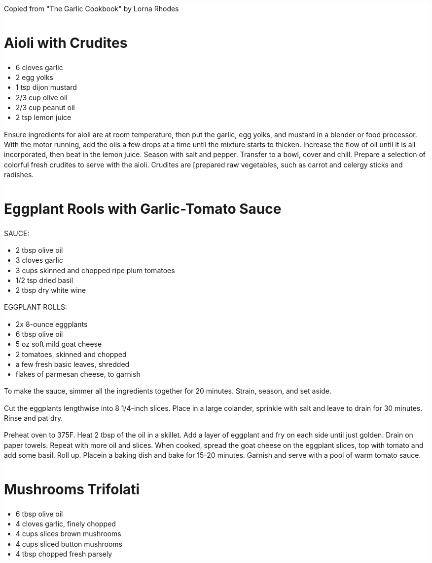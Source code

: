 Copied from "The Garlic Cookbook" by Lorna Rhodes

# Aioli with Crudites
- 6 cloves garlic
- 2 egg yolks
- 1 tsp dijon mustard
- 2/3 cup olive oil
- 2/3 cup peanut oil
- 2 tsp lemon juice

Ensure ingredients for aioli are at room temperature, then put the garlic, egg yolks, and mustard in a blender or food processor. With the motor running, add the oils a few drops at a time until the mixture starts to thicken. Increase the flow of oil until it is all incorporated, then beat in the lemon juice. Season with salt and pepper. Transfer to a bowl, cover and chill. Prepare a selection of colorful fresh crudites to serve with the aioli. Crudites are [prepared raw vegetables, such as carrot and celergy sticks and radishes.

# Eggplant Rools with Garlic-Tomato Sauce
SAUCE:
- 2 tbsp olive oil
- 3 cloves garlic
- 3 cups skinned and chopped ripe plum tomatoes
- 1/2 tsp dried basil
- 2 tbsp dry white wine

EGGPLANT ROLLS:
- 2x 8-ounce eggplants
- 6 tbsp olive oil
- 5 oz soft mild goat cheese
- 2 tomatoes, skinned and chopped
- a few fresh basic leaves, shredded
- flakes of parmesan cheese, to garnish

To make the sauce, simmer all the ingredients together for 20 minutes. Strain, season, and set aside.

Cut the eggplants lengthwise into 8 1/4-inch slices. Place in a large colander, sprinkle with salt and leave to drain for 30 minutes. Rinse and pat dry.

Preheat oven to 375F. Heat 2 tbsp of the oil in a skillet. Add a layer of eggplant and fry on each side until just golden. Drain on paper towels. Repeat with more oil and slices. When cooked, spread the goat cheese on the eggplant slices, top with tomato and add  some basil. Roll up. Placein a baking dish and bake for 15-20 minutes. Garnish and serve with a pool of warm tomato sauce.

# Mushrooms Trifolati
- 6 tbsp olive oil
- 4 cloves garlic, finely chopped
- 4 cups slices brown mushrooms
- 4 cups sliced button mushrooms
- 4 tbsp chopped fresh parsely
